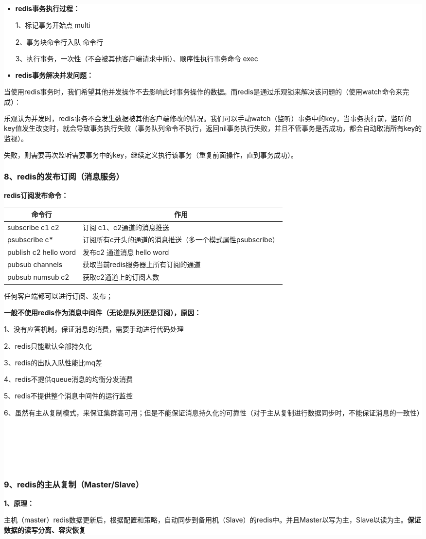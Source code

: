 - **redis事务执行过程：**

  1、标记事务开始点   multi

  2、事务块命令行入队    命令行

  3、执行事务，一次性（不会被其他客户端请求中断）、顺序性执行事务命令      exec

- **redis事务解决并发问题：**

当使用redis事务时，我们希望其他并发操作不去影响此时事务操作的数据。而redis是通过乐观锁来解决该问题的（使用watch命令来完成）：

​		乐观认为并发时，redis事务不会发生数据被其他客户端修改的情况。我们可以手动watch（监听）事务中的key，当事务执行前，监听的key值发生改变时，就会导致事务执行失败（事务队列命令不执行，返回nil事务执行失败，并且不管事务是否成功，都会自动取消所有key的监视）。

​		失败，则需要再次监听需要事务中的key，继续定义执行该事务（重复前面操作，直到事务成功）。

### 8、redis的发布订阅（消息服务）

**redis订阅发布命令：**

| 命令行                     | 作用                                                      |
| -------------------------- | --------------------------------------------------------- |
| subscribe c1 c2            | 订阅 c1、c2通道的消息推送                                 |
| psubscribe    c*           | 订阅所有c开头的通道的消息推送（多一个模式属性psubscribe） |
| publish   c2    hello word | 发布c2 通道消息 hello word                                |
| pubsub channels            | 获取当前redis服务器上所有订阅的通道                       |
| pubsub  numsub c2          | 获取c2通道上的订阅人数                                    |

任何客户端都可以进行订阅、发布；

**一般不使用redis作为消息中间件（无论是队列还是订阅），原因：**

1、没有应答机制，保证消息的消费，需要手动进行代码处理

2、redis只能默认全部持久化

3、redis的出队入队性能比mq差  

4、redis不提供queue消息的均衡分发消费

5、redis不提供整个消息中间件的运行监控

6、虽然有主从复制模式，来保证集群高可用；但是不能保证消息持久化的可靠性（对于主从复制进行数据同步时，不能保证消息的一致性）            

​       

​                     

​				



### 9、redis的主从复制（Master/Slave）

**1、原理：**

​		主机（master）redis数据更新后，根据配置和策略，自动同步到备用机（Slave）的redis中。并且Master以写为主，Slave以读为主。**保证数据的读写分离、容灾恢复**

